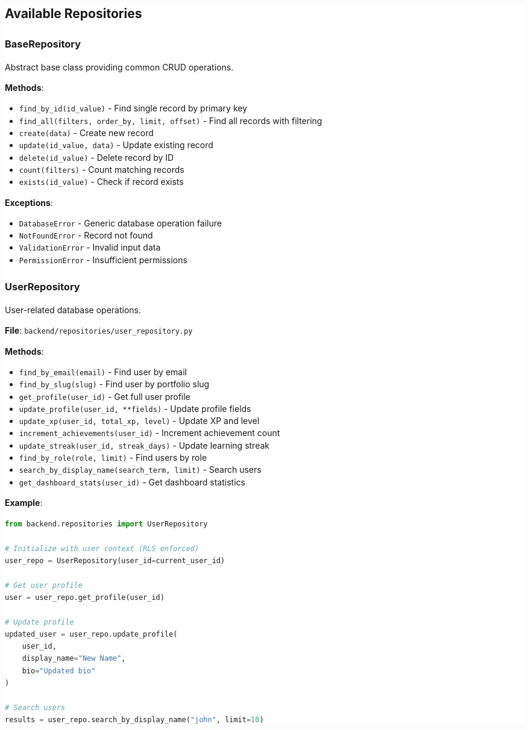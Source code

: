 
## Available Repositories

### BaseRepository

Abstract base class providing common CRUD operations.

**Methods**:
- `find_by_id(id_value)` - Find single record by primary key
- `find_all(filters, order_by, limit, offset)` - Find all records with filtering
- `create(data)` - Create new record
- `update(id_value, data)` - Update existing record
- `delete(id_value)` - Delete record by ID
- `count(filters)` - Count matching records
- `exists(id_value)` - Check if record exists

**Exceptions**:
- `DatabaseError` - Generic database operation failure
- `NotFoundError` - Record not found
- `ValidationError` - Invalid input data
- `PermissionError` - Insufficient permissions

### UserRepository

User-related database operations.

**File**: `backend/repositories/user_repository.py`

**Methods**:
- `find_by_email(email)` - Find user by email
- `find_by_slug(slug)` - Find user by portfolio slug
- `get_profile(user_id)` - Get full user profile
- `update_profile(user_id, **fields)` - Update profile fields
- `update_xp(user_id, total_xp, level)` - Update XP and level
- `increment_achievements(user_id)` - Increment achievement count
- `update_streak(user_id, streak_days)` - Update learning streak
- `find_by_role(role, limit)` - Find users by role
- `search_by_display_name(search_term, limit)` - Search users
- `get_dashboard_stats(user_id)` - Get dashboard statistics

**Example**:
```python
from backend.repositories import UserRepository

# Initialize with user context (RLS enforced)
user_repo = UserRepository(user_id=current_user_id)

# Get user profile
user = user_repo.get_profile(user_id)

# Update profile
updated_user = user_repo.update_profile(
    user_id,
    display_name="New Name",
    bio="Updated bio"
)

# Search users
results = user_repo.search_by_display_name("john", limit=10)
```

